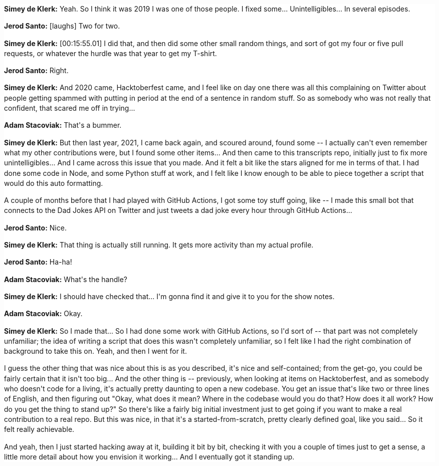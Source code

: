 **Simey de Klerk:** Yeah. So I think it was 2019 I was one of those people. I fixed some... Unintelligibles... In several episodes.

**Jerod Santo:** \[laughs\] Two for two.

**Simey de Klerk:** \[00:15:55.01\] I did that, and then did some other small random things, and sort of got my four or five pull requests, or whatever the hurdle was that year to get my T-shirt.

**Jerod Santo:** Right.

**Simey de Klerk:** And 2020 came, Hacktoberfest came, and I feel like on day one there was all this complaining on Twitter about people getting spammed with putting in period at the end of a sentence in random stuff. So as somebody who was not really that confident, that scared me off in trying...

**Adam Stacoviak:** That's a bummer.

**Simey de Klerk:** But then last year, 2021, I came back again, and scoured around, found some -- I actually can't even remember what my other contributions were, but I found some other items... And then came to this transcripts repo, initially just to fix more unintelligibles... And I came across this issue that you made. And it felt a bit like the stars aligned for me in terms of that. I had done some code in Node, and some Python stuff at work, and I felt like I know enough to be able to piece together a script that would do this auto formatting.

A couple of months before that I had played with GitHub Actions, I got some toy stuff going, like -- I made this small bot that connects to the Dad Jokes API on Twitter and just tweets a dad joke every hour through GitHub Actions...

**Jerod Santo:** Nice.

**Simey de Klerk:** That thing is actually still running. It gets more activity than my actual profile.

**Jerod Santo:** Ha-ha!

**Adam Stacoviak:** What's the handle?

**Simey de Klerk:** I should have checked that... I'm gonna find it and give it to you for the show notes.

**Adam Stacoviak:** Okay.

**Simey de Klerk:** So I made that... So I had done some work with GitHub Actions, so I'd sort of -- that part was not completely unfamiliar; the idea of writing a script that does this wasn't completely unfamiliar, so I felt like I had the right combination of background to take this on. Yeah, and then I went for it.

I guess the other thing that was nice about this is as you described, it's nice and self-contained; from the get-go, you could be fairly certain that it isn't too big... And the other thing is -- previously, when looking at items on Hacktoberfest, and as somebody who doesn't code for a living, it's actually pretty daunting to open a new codebase. You get an issue that's like two or three lines of English, and then figuring out "Okay, what does it mean? Where in the codebase would you do that? How does it all work? How do you get the thing to stand up?" So there's like a fairly big initial investment just to get going if you want to make a real contribution to a real repo. But this was nice, in that it's a started-from-scratch, pretty clearly defined goal, like you said... So it felt really achievable.

And yeah, then I just started hacking away at it, building it bit by bit, checking it with you a couple of times just to get a sense, a little more detail about how you envision it working... And I eventually got it standing up.
